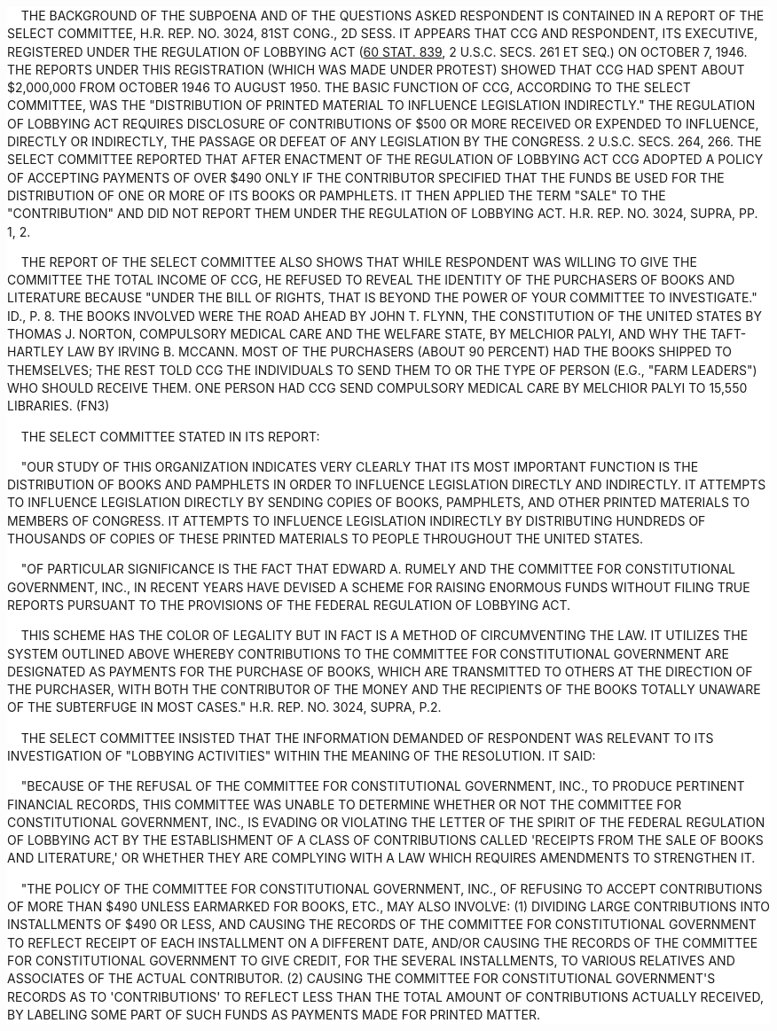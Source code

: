     THE BACKGROUND OF THE SUBPOENA AND OF THE QUESTIONS ASKED RESPONDENT IS CONTAINED IN A REPORT OF THE SELECT COMMITTEE, H.R. REP. NO. 3024, 81ST CONG., 2D SESS.  IT APPEARS THAT CCG AND RESPONDENT, ITS EXECUTIVE, REGISTERED UNDER THE REGULATION OF LOBBYING ACT ([60 STAT. 839][/us/stat/60/839], 2 U.S.C. SECS. 261 ET SEQ.) ON OCTOBER 7, 1946.  THE REPORTS UNDER THIS REGISTRATION (WHICH WAS MADE UNDER PROTEST) SHOWED THAT CCG HAD SPENT ABOUT $2,000,000 FROM OCTOBER 1946 TO AUGUST 1950.  THE BASIC FUNCTION OF CCG, ACCORDING TO THE SELECT COMMITTEE, WAS THE "DISTRIBUTION OF PRINTED MATERIAL TO INFLUENCE LEGISLATION INDIRECTLY."  THE REGULATION OF LOBBYING ACT REQUIRES DISCLOSURE OF CONTRIBUTIONS OF $500 OR MORE RECEIVED OR EXPENDED TO INFLUENCE, DIRECTLY OR INDIRECTLY, THE PASSAGE OR DEFEAT OF ANY LEGISLATION BY THE CONGRESS.  2 U.S.C. SECS. 264, 266.  THE SELECT COMMITTEE REPORTED THAT AFTER ENACTMENT OF THE REGULATION OF LOBBYING ACT CCG ADOPTED A POLICY OF ACCEPTING PAYMENTS OF OVER $490 ONLY IF THE CONTRIBUTOR SPECIFIED THAT THE FUNDS BE USED FOR THE DISTRIBUTION OF ONE OR MORE OF ITS BOOKS OR PAMPHLETS.  IT THEN APPLIED THE TERM "SALE" TO THE "CONTRIBUTION" AND DID NOT REPORT THEM UNDER THE REGULATION OF LOBBYING ACT.  H.R. REP. NO. 3024, SUPRA, PP. 1, 2.

    THE REPORT OF THE SELECT COMMITTEE ALSO SHOWS THAT WHILE RESPONDENT WAS WILLING TO GIVE THE COMMITTEE THE TOTAL INCOME OF CCG, HE REFUSED TO REVEAL THE IDENTITY OF THE PURCHASERS OF BOOKS AND LITERATURE BECAUSE "UNDER THE BILL OF RIGHTS, THAT IS BEYOND THE POWER OF YOUR COMMITTEE TO INVESTIGATE."  ID., P. 8.  THE BOOKS INVOLVED WERE THE ROAD AHEAD BY JOHN T. FLYNN, THE CONSTITUTION OF THE UNITED STATES BY THOMAS J. NORTON, COMPULSORY MEDICAL CARE AND THE WELFARE STATE, BY MELCHIOR PALYI, AND WHY THE TAFT-HARTLEY LAW BY IRVING B. MCCANN.  MOST OF THE PURCHASERS (ABOUT 90 PERCENT) HAD THE BOOKS SHIPPED TO THEMSELVES; THE REST TOLD CCG THE INDIVIDUALS TO SEND THEM TO OR THE TYPE OF PERSON (E.G., "FARM LEADERS") WHO SHOULD RECEIVE THEM.  ONE PERSON HAD CCG SEND COMPULSORY MEDICAL CARE BY MELCHIOR PALYI TO 15,550 LIBRARIES.  (FN3)

    THE SELECT COMMITTEE STATED IN ITS REPORT:

    "OUR STUDY OF THIS ORGANIZATION INDICATES VERY CLEARLY THAT ITS MOST IMPORTANT FUNCTION IS THE DISTRIBUTION OF BOOKS AND PAMPHLETS IN ORDER TO INFLUENCE LEGISLATION DIRECTLY AND INDIRECTLY.  IT ATTEMPTS TO INFLUENCE LEGISLATION DIRECTLY BY SENDING COPIES OF BOOKS, PAMPHLETS, AND OTHER PRINTED MATERIALS TO MEMBERS OF CONGRESS.  IT ATTEMPTS TO INFLUENCE LEGISLATION INDIRECTLY BY DISTRIBUTING HUNDREDS OF THOUSANDS OF COPIES OF THESE PRINTED MATERIALS TO PEOPLE THROUGHOUT THE UNITED STATES.

    "OF PARTICULAR SIGNIFICANCE IS THE FACT THAT EDWARD A. RUMELY AND THE COMMITTEE FOR CONSTITUTIONAL GOVERNMENT, INC., IN RECENT YEARS HAVE DEVISED A SCHEME FOR RAISING ENORMOUS FUNDS WITHOUT FILING TRUE REPORTS PURSUANT TO THE PROVISIONS OF THE FEDERAL REGULATION OF LOBBYING ACT.

    THIS SCHEME HAS THE COLOR OF LEGALITY BUT IN FACT IS A METHOD OF CIRCUMVENTING THE LAW.  IT UTILIZES THE SYSTEM OUTLINED ABOVE WHEREBY CONTRIBUTIONS TO THE COMMITTEE FOR CONSTITUTIONAL GOVERNMENT ARE DESIGNATED AS PAYMENTS FOR THE PURCHASE OF BOOKS, WHICH ARE TRANSMITTED TO OTHERS AT THE DIRECTION OF THE PURCHASER, WITH BOTH THE CONTRIBUTOR OF THE MONEY AND THE RECIPIENTS OF THE BOOKS TOTALLY UNAWARE OF THE SUBTERFUGE IN MOST CASES."  H.R. REP. NO. 3024, SUPRA, P.2.

    THE SELECT COMMITTEE INSISTED THAT THE INFORMATION DEMANDED OF RESPONDENT WAS RELEVANT TO ITS INVESTIGATION OF "LOBBYING ACTIVITIES" WITHIN THE MEANING OF THE RESOLUTION.  IT SAID:

    "BECAUSE OF THE REFUSAL OF THE COMMITTEE FOR CONSTITUTIONAL GOVERNMENT, INC., TO PRODUCE PERTINENT FINANCIAL RECORDS, THIS COMMITTEE WAS UNABLE TO DETERMINE WHETHER OR NOT THE COMMITTEE FOR CONSTITUTIONAL GOVERNMENT, INC., IS EVADING OR VIOLATING THE LETTER OF THE SPIRIT OF THE FEDERAL REGULATION OF LOBBYING ACT BY THE ESTABLISHMENT OF A CLASS OF CONTRIBUTIONS CALLED 'RECEIPTS FROM THE SALE OF BOOKS AND LITERATURE,' OR WHETHER THEY ARE COMPLYING WITH A LAW WHICH REQUIRES AMENDMENTS TO STRENGTHEN IT.

    "THE POLICY OF THE COMMITTEE FOR CONSTITUTIONAL GOVERNMENT, INC., OF REFUSING TO ACCEPT CONTRIBUTIONS OF MORE THAN $490 UNLESS EARMARKED FOR BOOKS, ETC., MAY ALSO INVOLVE:  (1) DIVIDING LARGE CONTRIBUTIONS INTO INSTALLMENTS OF $490 OR LESS, AND CAUSING THE RECORDS OF THE COMMITTEE FOR CONSTITUTIONAL GOVERNMENT TO REFLECT RECEIPT OF EACH INSTALLMENT ON A DIFFERENT DATE, AND/OR CAUSING THE RECORDS OF THE COMMITTEE FOR CONSTITUTIONAL GOVERNMENT TO GIVE CREDIT, FOR THE SEVERAL INSTALLMENTS, TO VARIOUS RELATIVES AND ASSOCIATES OF THE ACTUAL CONTRIBUTOR.  (2) CAUSING THE COMMITTEE FOR CONSTITUTIONAL GOVERNMENT'S RECORDS AS TO 'CONTRIBUTIONS' TO REFLECT LESS THAN THE TOTAL AMOUNT OF CONTRIBUTIONS ACTUALLY RECEIVED, BY LABELING SOME PART OF SUCH FUNDS AS PAYMENTS MADE FOR PRINTED MATTER.


[/us/courts/scotus/usReporter/345/41]: https://publicdocs.github.io/go/links?ns=uslm-x&ref=%2Fus%2Fcourts%2Fscotus%2FusReporter%2F345%2F41
[/us/usc/t2/s192]: https://publicdocs.github.io/go/links?ns=uslm&ref=%2Fus%2Fusc%2Ft2%2Fs192
[/us/courts/scotus/usReporter/344/812]: https://publicdocs.github.io/go/links?ns=uslm-x&ref=%2Fus%2Fcourts%2Fscotus%2FusReporter%2F344%2F812
[/us/stat/52/942]: https://publicdocs.github.io/go/links?ns=uslm&ref=%2Fus%2Fstat%2F52%2F942
[/us/usc/t2/s192]: https://publicdocs.github.io/go/links?ns=uslm&ref=%2Fus%2Fusc%2Ft2%2Fs192
[/us/courts/scotus/usReporter/344/812]: https://publicdocs.github.io/go/links?ns=uslm-x&ref=%2Fus%2Fcourts%2Fscotus%2FusReporter%2F344%2F812
[/us/courts/scotus/usReporter/209/349]: https://publicdocs.github.io/go/links?ns=uslm-x&ref=%2Fus%2Fcourts%2Fscotus%2FusReporter%2F209%2F349
[/us/courts/scotus/usReporter/259/20]: https://publicdocs.github.io/go/links?ns=uslm-x&ref=%2Fus%2Fcourts%2Fscotus%2FusReporter%2F259%2F20
[/us/stat/60/839]: https://publicdocs.github.io/go/links?ns=uslm&ref=%2Fus%2Fstat%2F60%2F839
[/us/courts/scotus/usReporter/275/331]: https://publicdocs.github.io/go/links?ns=uslm-x&ref=%2Fus%2Fcourts%2Fscotus%2FusReporter%2F275%2F331
[/us/courts/scotus/usReporter/279/573]: https://publicdocs.github.io/go/links?ns=uslm-x&ref=%2Fus%2Fcourts%2Fscotus%2FusReporter%2F279%2F573
[/us/courts/scotus/usReporter/285/22]: https://publicdocs.github.io/go/links?ns=uslm-x&ref=%2Fus%2Fcourts%2Fscotus%2FusReporter%2F285%2F22
[/us/courts/scotus/usReporter/264/298]: https://publicdocs.github.io/go/links?ns=uslm-x&ref=%2Fus%2Fcourts%2Fscotus%2FusReporter%2F264%2F298
[/us/courts/scotus/usReporter/103/168]: https://publicdocs.github.io/go/links?ns=uslm-x&ref=%2Fus%2Fcourts%2Fscotus%2FusReporter%2F103%2F168
[/us/courts/scotus/usReporter/273/135]: https://publicdocs.github.io/go/links?ns=uslm-x&ref=%2Fus%2Fcourts%2Fscotus%2FusReporter%2F273%2F135
[/us/courts/scotus/usReporter/279/263]: https://publicdocs.github.io/go/links?ns=uslm-x&ref=%2Fus%2Fcourts%2Fscotus%2FusReporter%2F279%2F263
[/us/courts/scotus/usReporter/275/142]: https://publicdocs.github.io/go/links?ns=uslm-x&ref=%2Fus%2Fcourts%2Fscotus%2FusReporter%2F275%2F142
[/us/courts/scotus/usReporter/335/106]: https://publicdocs.github.io/go/links?ns=uslm-x&ref=%2Fus%2Fcourts%2Fscotus%2FusReporter%2F335%2F106
[/us/stat/52/942]: https://publicdocs.github.io/go/links?ns=uslm&ref=%2Fus%2Fstat%2F52%2F942
[/us/usc/t2/s192]: https://publicdocs.github.io/go/links?ns=uslm&ref=%2Fus%2Fusc%2Ft2%2Fs192
[/us/stat/60/839]: https://publicdocs.github.io/go/links?ns=uslm&ref=%2Fus%2Fstat%2F60%2F839
[/us/usc/t2/s266]: https://publicdocs.github.io/go/links?ns=uslm&ref=%2Fus%2Fusc%2Ft2%2Fs266
[/us/courts/scotus/usReporter/297/233]: https://publicdocs.github.io/go/links?ns=uslm-x&ref=%2Fus%2Fcourts%2Fscotus%2FusReporter%2F297%2F233
[/us/courts/scotus/usReporter/283/697]: https://publicdocs.github.io/go/links?ns=uslm-x&ref=%2Fus%2Fcourts%2Fscotus%2FusReporter%2F283%2F697
[/us/courts/scotus/usReporter/303/444]: https://publicdocs.github.io/go/links?ns=uslm-x&ref=%2Fus%2Fcourts%2Fscotus%2FusReporter%2F303%2F444
[/us/courts/scotus/usReporter/319/105]: https://publicdocs.github.io/go/links?ns=uslm-x&ref=%2Fus%2Fcourts%2Fscotus%2FusReporter%2F319%2F105
[/us/courts/scotus/usReporter/319/141]: https://publicdocs.github.io/go/links?ns=uslm-x&ref=%2Fus%2Fcourts%2Fscotus%2FusReporter%2F319%2F141
[/us/courts/scotus/usReporter/103/168]: https://publicdocs.github.io/go/links?ns=uslm-x&ref=%2Fus%2Fcourts%2Fscotus%2FusReporter%2F103%2F168
[/us/courts/scotus/usReporter/273/135]: https://publicdocs.github.io/go/links?ns=uslm-x&ref=%2Fus%2Fcourts%2Fscotus%2FusReporter%2F273%2F135
[/us/courts/scotus/usReporter/279/263]: https://publicdocs.github.io/go/links?ns=uslm-x&ref=%2Fus%2Fcourts%2Fscotus%2FusReporter%2F279%2F263
[/us/courts/scotus/usReporter/334/843]: https://publicdocs.github.io/go/links?ns=uslm-x&ref=%2Fus%2Fcourts%2Fscotus%2FusReporter%2F334%2F843
[/us/courts/scotus/usReporter/339/971]: https://publicdocs.github.io/go/links?ns=uslm-x&ref=%2Fus%2Fcourts%2Fscotus%2FusReporter%2F339%2F971
[/us/courts/scotus/usReporter/339/933]: https://publicdocs.github.io/go/links?ns=uslm-x&ref=%2Fus%2Fcourts%2Fscotus%2FusReporter%2F339%2F933
[/us/courts/scotus/usReporter/339/959]: https://publicdocs.github.io/go/links?ns=uslm-x&ref=%2Fus%2Fcourts%2Fscotus%2FusReporter%2F339%2F959